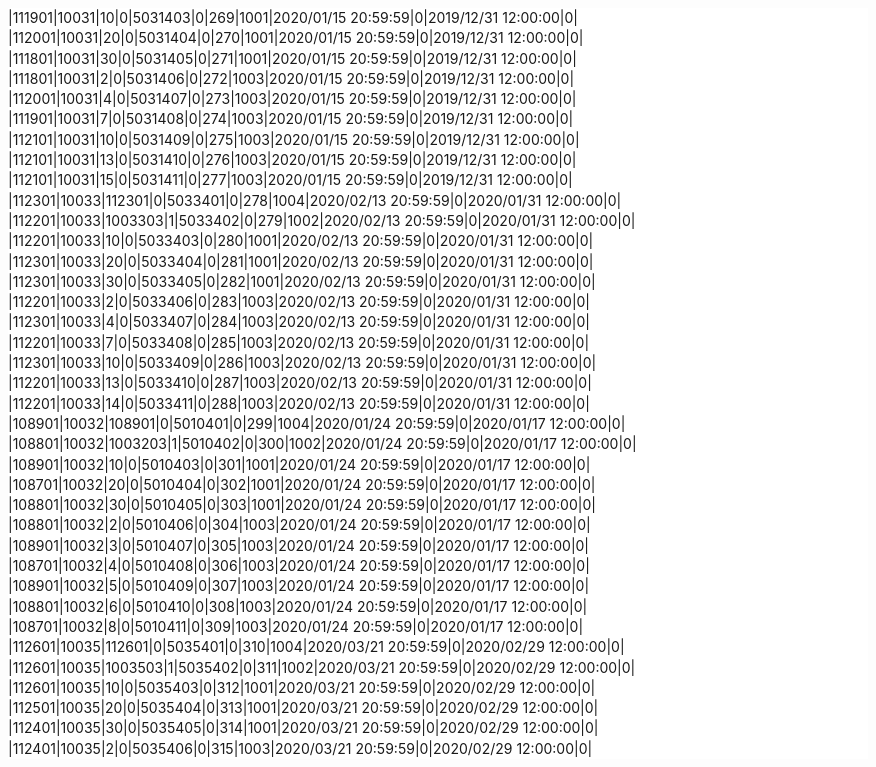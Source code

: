 |111901|10031|10|0|5031403|0|269|1001|2020/01/15 20:59:59|0|2019/12/31 12:00:00|0|
|112001|10031|20|0|5031404|0|270|1001|2020/01/15 20:59:59|0|2019/12/31 12:00:00|0|
|111801|10031|30|0|5031405|0|271|1001|2020/01/15 20:59:59|0|2019/12/31 12:00:00|0|
|111801|10031|2|0|5031406|0|272|1003|2020/01/15 20:59:59|0|2019/12/31 12:00:00|0|
|112001|10031|4|0|5031407|0|273|1003|2020/01/15 20:59:59|0|2019/12/31 12:00:00|0|
|111901|10031|7|0|5031408|0|274|1003|2020/01/15 20:59:59|0|2019/12/31 12:00:00|0|
|112101|10031|10|0|5031409|0|275|1003|2020/01/15 20:59:59|0|2019/12/31 12:00:00|0|
|112101|10031|13|0|5031410|0|276|1003|2020/01/15 20:59:59|0|2019/12/31 12:00:00|0|
|112101|10031|15|0|5031411|0|277|1003|2020/01/15 20:59:59|0|2019/12/31 12:00:00|0|
|112301|10033|112301|0|5033401|0|278|1004|2020/02/13 20:59:59|0|2020/01/31 12:00:00|0|
|112201|10033|1003303|1|5033402|0|279|1002|2020/02/13 20:59:59|0|2020/01/31 12:00:00|0|
|112201|10033|10|0|5033403|0|280|1001|2020/02/13 20:59:59|0|2020/01/31 12:00:00|0|
|112301|10033|20|0|5033404|0|281|1001|2020/02/13 20:59:59|0|2020/01/31 12:00:00|0|
|112301|10033|30|0|5033405|0|282|1001|2020/02/13 20:59:59|0|2020/01/31 12:00:00|0|
|112201|10033|2|0|5033406|0|283|1003|2020/02/13 20:59:59|0|2020/01/31 12:00:00|0|
|112301|10033|4|0|5033407|0|284|1003|2020/02/13 20:59:59|0|2020/01/31 12:00:00|0|
|112201|10033|7|0|5033408|0|285|1003|2020/02/13 20:59:59|0|2020/01/31 12:00:00|0|
|112301|10033|10|0|5033409|0|286|1003|2020/02/13 20:59:59|0|2020/01/31 12:00:00|0|
|112201|10033|13|0|5033410|0|287|1003|2020/02/13 20:59:59|0|2020/01/31 12:00:00|0|
|112201|10033|14|0|5033411|0|288|1003|2020/02/13 20:59:59|0|2020/01/31 12:00:00|0|
|108901|10032|108901|0|5010401|0|299|1004|2020/01/24 20:59:59|0|2020/01/17 12:00:00|0|
|108801|10032|1003203|1|5010402|0|300|1002|2020/01/24 20:59:59|0|2020/01/17 12:00:00|0|
|108901|10032|10|0|5010403|0|301|1001|2020/01/24 20:59:59|0|2020/01/17 12:00:00|0|
|108701|10032|20|0|5010404|0|302|1001|2020/01/24 20:59:59|0|2020/01/17 12:00:00|0|
|108801|10032|30|0|5010405|0|303|1001|2020/01/24 20:59:59|0|2020/01/17 12:00:00|0|
|108801|10032|2|0|5010406|0|304|1003|2020/01/24 20:59:59|0|2020/01/17 12:00:00|0|
|108901|10032|3|0|5010407|0|305|1003|2020/01/24 20:59:59|0|2020/01/17 12:00:00|0|
|108701|10032|4|0|5010408|0|306|1003|2020/01/24 20:59:59|0|2020/01/17 12:00:00|0|
|108901|10032|5|0|5010409|0|307|1003|2020/01/24 20:59:59|0|2020/01/17 12:00:00|0|
|108801|10032|6|0|5010410|0|308|1003|2020/01/24 20:59:59|0|2020/01/17 12:00:00|0|
|108701|10032|8|0|5010411|0|309|1003|2020/01/24 20:59:59|0|2020/01/17 12:00:00|0|
|112601|10035|112601|0|5035401|0|310|1004|2020/03/21 20:59:59|0|2020/02/29 12:00:00|0|
|112601|10035|1003503|1|5035402|0|311|1002|2020/03/21 20:59:59|0|2020/02/29 12:00:00|0|
|112601|10035|10|0|5035403|0|312|1001|2020/03/21 20:59:59|0|2020/02/29 12:00:00|0|
|112501|10035|20|0|5035404|0|313|1001|2020/03/21 20:59:59|0|2020/02/29 12:00:00|0|
|112401|10035|30|0|5035405|0|314|1001|2020/03/21 20:59:59|0|2020/02/29 12:00:00|0|
|112401|10035|2|0|5035406|0|315|1003|2020/03/21 20:59:59|0|2020/02/29 12:00:00|0|